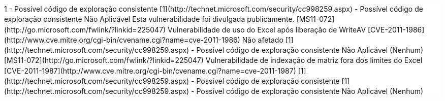 <span id="bookmark_0"></span><span id="bookmark_1"></span>
<td style="border:1px solid black;">
1 - Possível código de exploração consistente
</td>
<td style="border:1px solid black;">
[1](http://technet.microsoft.com/security/cc998259.aspx) - Possível código de exploração consistente
</td>
<td style="border:1px solid black;">
Não Aplicável
</td>
<td style="border:1px solid black;">
Esta vulnerabilidade foi divulgada publicamente.
</td>
</tr>
<tr>
<td style="border:1px solid black;">
[MS11-072](http://go.microsoft.com/fwlink/?linkid=225047)
</td>
<td style="border:1px solid black;">
Vulnerabilidade de uso do Excel após liberação de WriteAV
</td>
<td style="border:1px solid black;">
[CVE-2011-1986](http://www.cve.mitre.org/cgi-bin/cvename.cgi?name=cve-2011-1986)
</td>
<td style="border:1px solid black;">
Não afetado
</td>
<td style="border:1px solid black;">
[1](http://technet.microsoft.com/security/cc998259.aspx) - Possível código de exploração consistente
</td>
<td style="border:1px solid black;">
Não Aplicável
</td>
<td style="border:1px solid black;">
(Nenhum)
</td>
</tr>
<tr class="alternateRow">
<td style="border:1px solid black;">
[MS11-072](http://go.microsoft.com/fwlink/?linkid=225047)
</td>
<td style="border:1px solid black;">
Vulnerabilidade de indexação de matriz fora dos limites do Excel
</td>
<td style="border:1px solid black;">
[CVE-2011-1987](http://www.cve.mitre.org/cgi-bin/cvename.cgi?name=cve-2011-1987)
</td>
<td style="border:1px solid black;">
[1](http://technet.microsoft.com/security/cc998259.aspx) - Possível código de exploração consistente
</td>
<td style="border:1px solid black;">
[1](http://technet.microsoft.com/security/cc998259.aspx) - Possível código de exploração consistente
</td>
<td style="border:1px solid black;">
Não Aplicável
</td>
<td style="border:1px solid black;">
(Nenhum)
</td>
</tr>